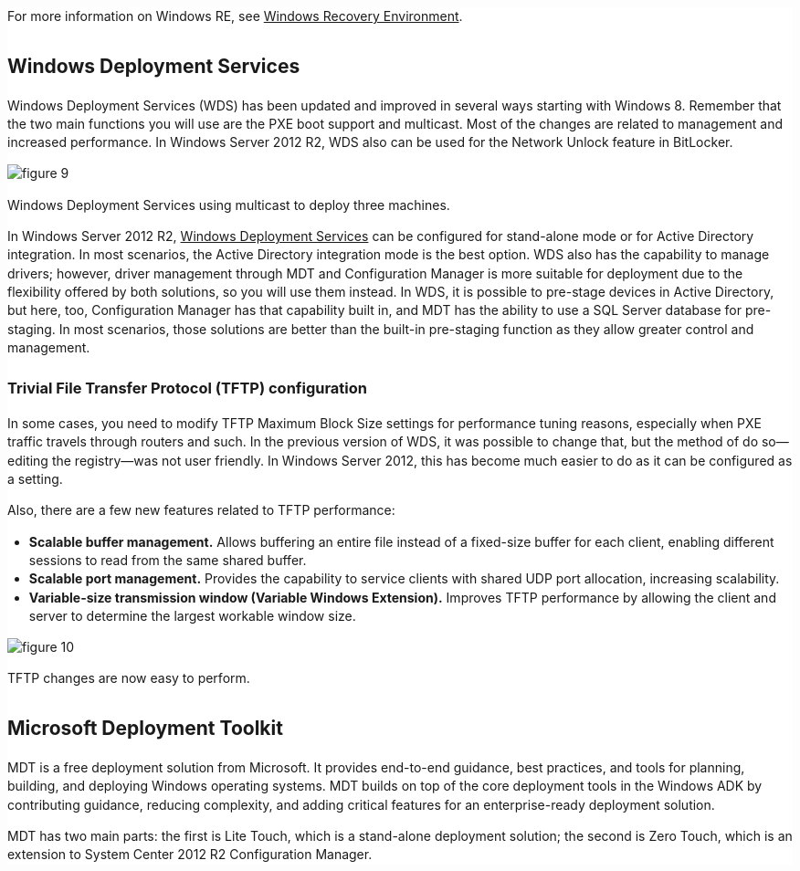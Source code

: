 For more information on Windows RE, see [Windows Recovery Environment](https://go.microsoft.com/fwlink/p/?LinkId=619236).

## Windows Deployment Services


Windows Deployment Services (WDS) has been updated and improved in several ways starting with Windows 8. Remember that the two main functions you will use are the PXE boot support and multicast. Most of the changes are related to management and increased performance. In Windows Server 2012 R2, WDS also can be used for the Network Unlock feature in BitLocker.

![figure 9](images/mdt-11-fig11.png)

Windows Deployment Services using multicast to deploy three machines.

In Windows Server 2012 R2, [Windows Deployment Services](https://go.microsoft.com/fwlink/p/?LinkId=619245) can be configured for stand-alone mode or for Active Directory integration. In most scenarios, the Active Directory integration mode is the best option. WDS also has the capability to manage drivers; however, driver management through MDT and Configuration Manager is more suitable for deployment due to the flexibility offered by both solutions, so you will use them instead. In WDS, it is possible to pre-stage devices in Active Directory, but here, too, Configuration Manager has that capability built in, and MDT has the ability to use a SQL Server database for pre-staging. In most scenarios, those solutions are better than the built-in pre-staging function as they allow greater control and management.

### Trivial File Transfer Protocol (TFTP) configuration

In some cases, you need to modify TFTP Maximum Block Size settings for performance tuning reasons, especially when PXE traffic travels through routers and such. In the previous version of WDS, it was possible to change that, but the method of do so—editing the registry—was not user friendly. In Windows Server 2012, this has become much easier to do as it can be configured as a setting.

Also, there are a few new features related to TFTP performance:

-   **Scalable buffer management.** Allows buffering an entire file instead of a fixed-size buffer for each client, enabling different sessions to read from the same shared buffer.
-   **Scalable port management.** Provides the capability to service clients with shared UDP port allocation, increasing scalability.
-   **Variable-size transmission window (Variable Windows Extension).** Improves TFTP performance by allowing the client and server to determine the largest workable window size.

![figure 10](images/mdt-11-fig12.png)

TFTP changes are now easy to perform.

## Microsoft Deployment Toolkit


MDT is a free deployment solution from Microsoft. It provides end-to-end guidance, best practices, and tools for planning, building, and deploying Windows operating systems. MDT builds on top of the core deployment tools in the Windows ADK by contributing guidance, reducing complexity, and adding critical features for an enterprise-ready deployment solution.

MDT has two main parts: the first is Lite Touch, which is a stand-alone deployment solution; the second is Zero Touch, which is an extension to System Center 2012 R2 Configuration Manager.
